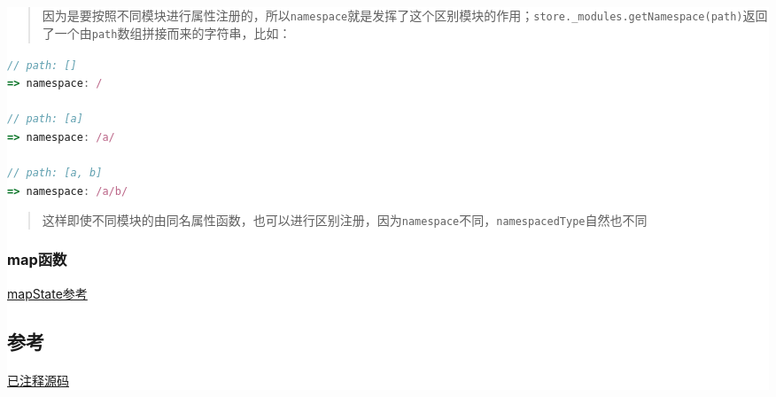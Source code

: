 >因为是要按照不同模块进行属性注册的，所以`namespace`就是发挥了这个区别模块的作用；`store._modules.getNamespace(path)`返回了一个由`path`数组拼接而来的字符串，比如：

```js
// path: []
=> namespace: /

// path: [a]
=> namespace: /a/

// path: [a, b]
=> namespace: /a/b/
```
>这样即使不同模块的由同名属性函数，也可以进行区别注册，因为`namespace`不同，`namespacedType`自然也不同

### map函数

[mapState参考](https://juejin.im/post/6844903599764406286)

## 参考
[已注释源码](./srcCode/store.js)